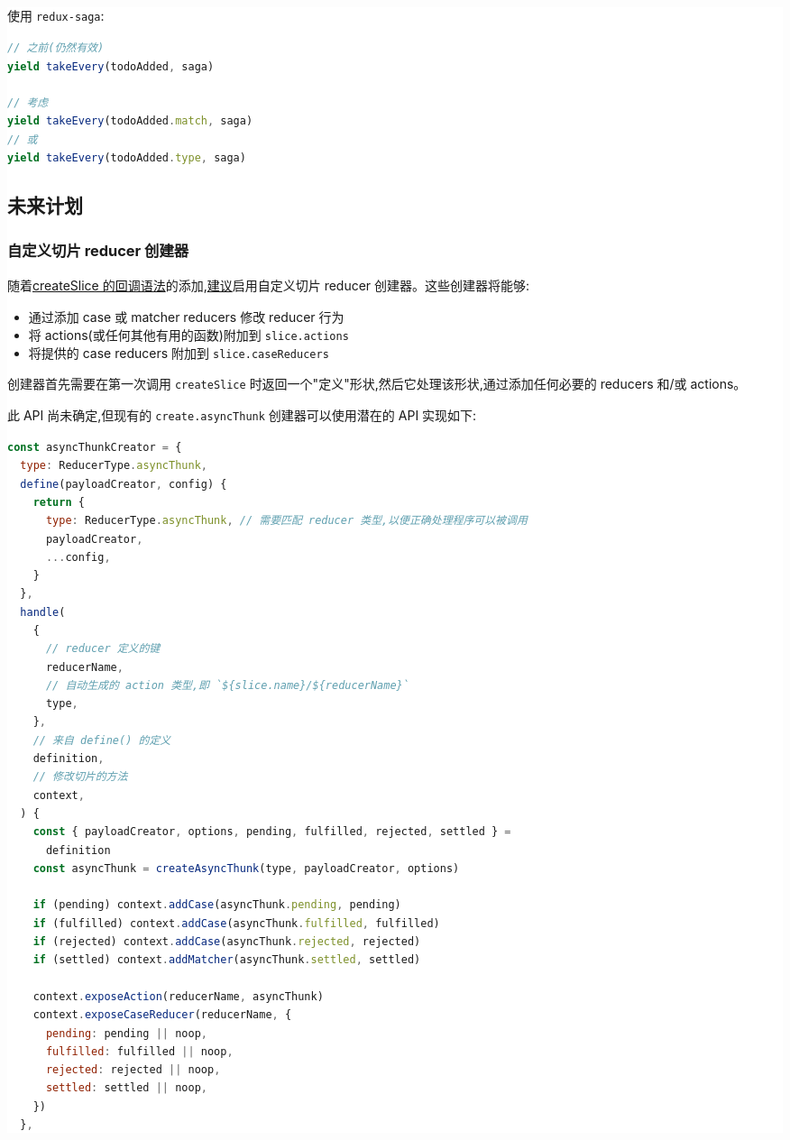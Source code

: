 使用 `redux-saga`:

```ts
// 之前(仍然有效)
yield takeEvery(todoAdded, saga)

// 考虑
yield takeEvery(todoAdded.match, saga)
// 或
yield takeEvery(todoAdded.type, saga)
```

## 未来计划

### 自定义切片 reducer 创建器

随着[createSlice 的回调语法](#callback-syntax-for-createslicereducers)的添加,[建议](https://github.com/reduxjs/redux-toolkit/issues/3837)启用自定义切片 reducer 创建器。这些创建器将能够:

- 通过添加 case 或 matcher reducers 修改 reducer 行为
- 将 actions(或任何其他有用的函数)附加到 `slice.actions`
- 将提供的 case reducers 附加到 `slice.caseReducers`

创建器首先需要在第一次调用 `createSlice` 时返回一个"定义"形状,然后它处理该形状,通过添加任何必要的 reducers 和/或 actions。

此 API 尚未确定,但现有的 `create.asyncThunk` 创建器可以使用潜在的 API 实现如下:

```js
const asyncThunkCreator = {
  type: ReducerType.asyncThunk,
  define(payloadCreator, config) {
    return {
      type: ReducerType.asyncThunk, // 需要匹配 reducer 类型,以便正确处理程序可以被调用
      payloadCreator,
      ...config,
    }
  },
  handle(
    {
      // reducer 定义的键
      reducerName,
      // 自动生成的 action 类型,即 `${slice.name}/${reducerName}`
      type,
    },
    // 来自 define() 的定义
    definition,
    // 修改切片的方法
    context,
  ) {
    const { payloadCreator, options, pending, fulfilled, rejected, settled } =
      definition
    const asyncThunk = createAsyncThunk(type, payloadCreator, options)

    if (pending) context.addCase(asyncThunk.pending, pending)
    if (fulfilled) context.addCase(asyncThunk.fulfilled, fulfilled)
    if (rejected) context.addCase(asyncThunk.rejected, rejected)
    if (settled) context.addMatcher(asyncThunk.settled, settled)

    context.exposeAction(reducerName, asyncThunk)
    context.exposeCaseReducer(reducerName, {
      pending: pending || noop,
      fulfilled: fulfilled || noop,
      rejected: rejected || noop,
      settled: settled || noop,
    })
  },
```